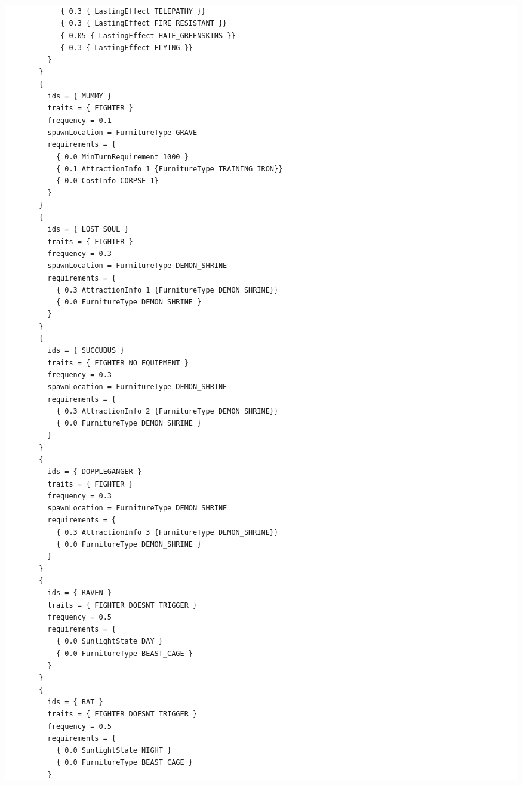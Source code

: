 				 { 0.3 { LastingEffect TELEPATHY }}
				 { 0.3 { LastingEffect FIRE_RESISTANT }}
				 { 0.05 { LastingEffect HATE_GREENSKINS }}
				 { 0.3 { LastingEffect FLYING }}
			  }
			}
			{
			  ids = { MUMMY }
			  traits = { FIGHTER }
			  frequency = 0.1
			  spawnLocation = FurnitureType GRAVE
			  requirements = {
				{ 0.0 MinTurnRequirement 1000 }
				{ 0.1 AttractionInfo 1 {FurnitureType TRAINING_IRON}}
				{ 0.0 CostInfo CORPSE 1}
			  }
			}
			{
			  ids = { LOST_SOUL }
			  traits = { FIGHTER }
			  frequency = 0.3
			  spawnLocation = FurnitureType DEMON_SHRINE
			  requirements = {
				{ 0.3 AttractionInfo 1 {FurnitureType DEMON_SHRINE}}
				{ 0.0 FurnitureType DEMON_SHRINE }
			  }
			}
			{
			  ids = { SUCCUBUS }
			  traits = { FIGHTER NO_EQUIPMENT }
			  frequency = 0.3
			  spawnLocation = FurnitureType DEMON_SHRINE
			  requirements = {
				{ 0.3 AttractionInfo 2 {FurnitureType DEMON_SHRINE}}
				{ 0.0 FurnitureType DEMON_SHRINE }
			  }
			}
			{
			  ids = { DOPPLEGANGER }
			  traits = { FIGHTER }
			  frequency = 0.3
			  spawnLocation = FurnitureType DEMON_SHRINE
			  requirements = {
				{ 0.3 AttractionInfo 3 {FurnitureType DEMON_SHRINE}}
				{ 0.0 FurnitureType DEMON_SHRINE }
			  }
			}
			{
			  ids = { RAVEN }
			  traits = { FIGHTER DOESNT_TRIGGER }
			  frequency = 0.5
			  requirements = {
				{ 0.0 SunlightState DAY }
				{ 0.0 FurnitureType BEAST_CAGE }
			  }
			}
			{
			  ids = { BAT }
			  traits = { FIGHTER DOESNT_TRIGGER }
			  frequency = 0.5
			  requirements = {
				{ 0.0 SunlightState NIGHT }
				{ 0.0 FurnitureType BEAST_CAGE }
			  }